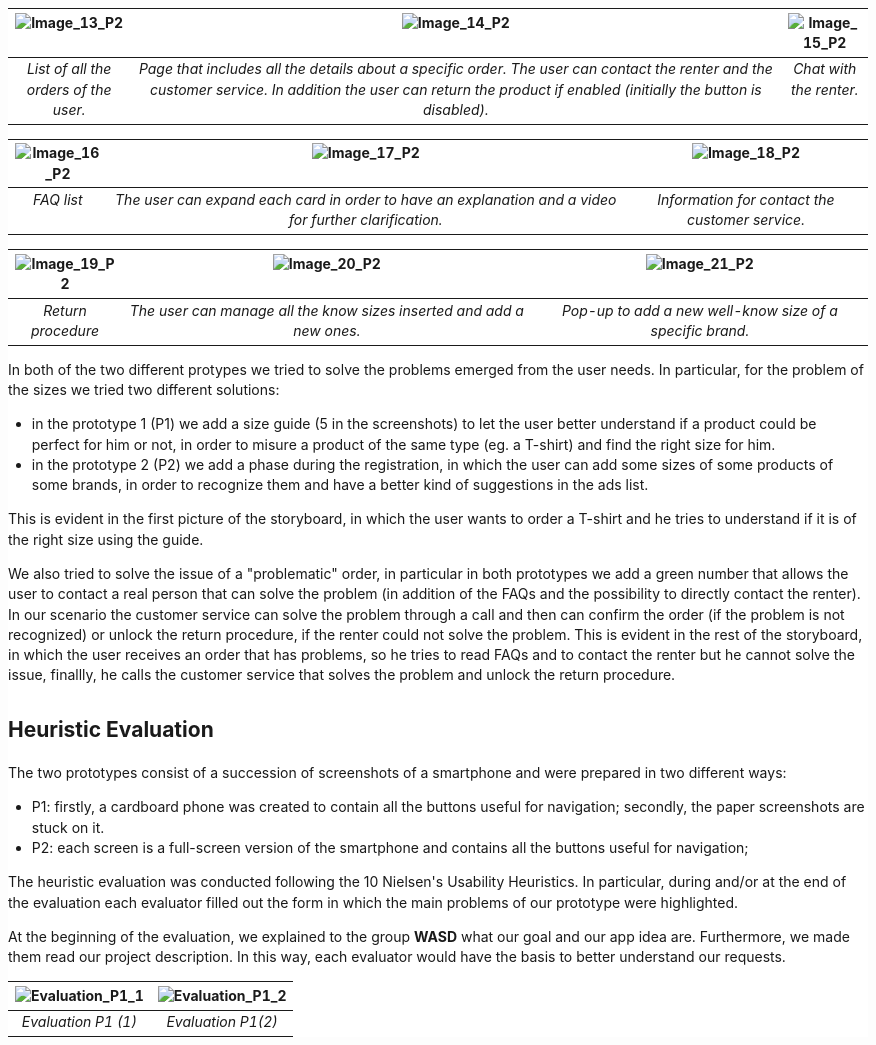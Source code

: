 | ![Image_13_P2](https://github.com/polito-hci-2021/Dress-Go/blob/main/M2/P2/Image13.jpg)  | ![Image_14_P2](https://github.com/polito-hci-2021/Dress-Go/blob/main/M2/P2/Image14.jpg) | ![Image_15_P2](https://github.com/polito-hci-2021/Dress-Go/blob/main/M2/P2/Image15.jpg) |
|:--:|:--:|:--:|
| *List of all the orders of the user.* | *Page that includes all the details about a specific order. The user can contact the renter and the customer service. In addition the user can return the product if enabled (initially the button is disabled).* | *Chat with the renter.* |

| ![Image_16_P2](https://github.com/polito-hci-2021/Dress-Go/blob/main/M2/P2/Image16.jpg)  | ![Image_17_P2](https://github.com/polito-hci-2021/Dress-Go/blob/main/M2/P2/Image17.jpg) | ![Image_18_P2](https://github.com/polito-hci-2021/Dress-Go/blob/main/M2/P2/Image18.jpg) |
|:--:|:--:|:--:|
| *FAQ list* | *The user can expand each card in order to have an explanation and a video for further clarification.* | *Information for contact the customer service.* |

| ![Image_19_P2](https://github.com/polito-hci-2021/Dress-Go/blob/main/M2/P2/Image19.jpg)  | ![Image_20_P2](https://github.com/polito-hci-2021/Dress-Go/blob/main/M2/P2/Image20.jpg) | ![Image_21_P2](https://github.com/polito-hci-2021/Dress-Go/blob/main/M2/P2/Image21.jpg) |
|:--:|:--:|:--:|
| *Return procedure* | *The user can manage all the know sizes inserted and add a new ones.* | *Pop-up to add a new well-know size of a specific brand.* |


In both of the two different protypes we tried to solve the problems emerged from the user needs. In particular, for the problem of the sizes we tried two different solutions: 
 - in the prototype 1 (P1) we add a size guide (5 in the screenshots) to let the user better understand if a product could be perfect for him or not, in order to misure a product of the same type (eg. a T-shirt) and find the right size for him.
 - in the prototype 2 (P2) we add a phase during the registration, in which the user can add some sizes of some products of some brands, in order to recognize them and have a better kind of suggestions in the ads list.       

This is evident in the first picture of the storyboard, in which the user wants to order a T-shirt and he tries to understand if it is of the right size using the guide. 

We also tried to solve the issue of a "problematic" order, in particular in both prototypes we add a green number that allows the user to contact a real person that can solve the problem (in addition of the FAQs and the possibility to directly contact the renter). In our scenario the customer service can solve the problem through a call and then can confirm the order (if the problem is not recognized) or unlock the return procedure, if the renter could not solve the problem. 
This is evident in the rest of the storyboard, in which the user receives an order that has problems, so he tries to read FAQs and to contact the renter but he cannot solve the issue, finallly, he calls the customer service that solves the problem and unlock the return procedure.  

## Heuristic Evaluation
The two prototypes consist of a succession of screenshots of a smartphone and were prepared in two different ways:
- P1: firstly, a cardboard phone was created to contain all the buttons useful for navigation; secondly, the paper screenshots are stuck on it.
- P2: each screen is a full-screen version of the smartphone and contains all the buttons useful for navigation;

The heuristic evaluation was conducted following the 10 Nielsen's Usability Heuristics. 
In particular, during and/or at the end of the evaluation each evaluator filled out the form in which the main problems of our prototype were highlighted.

At the beginning of the evaluation, we explained to the group **WASD** what our goal and our app idea are.
Furthermore, we made them read our project description. 
In this way, each evaluator would have the basis to better understand our requests.


| ![Evaluation_P1_1](https://github.com/polito-hci-2021/Dress-Go/blob/main/M2/P1/Evaluation_P1_1.jpeg)  | ![Evaluation_P1_2](https://github.com/polito-hci-2021/Dress-Go/blob/main/M2/P1/Evaluation_P1_2.jpg) | 
|:--:|:--:|
| *Evaluation P1 (1)* | *Evaluation P1(2)* | 
